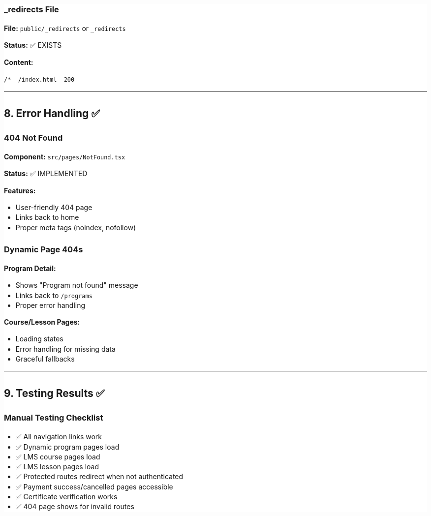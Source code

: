 ### \_redirects File

**File:** `public/_redirects` or `_redirects`

**Status:** ✅ EXISTS

**Content:**

```
/*  /index.html  200
```

---

## 8. Error Handling ✅

### 404 Not Found

**Component:** `src/pages/NotFound.tsx`

**Status:** ✅ IMPLEMENTED

**Features:**

- User-friendly 404 page
- Links back to home
- Proper meta tags (noindex, nofollow)

### Dynamic Page 404s

**Program Detail:**

- Shows "Program not found" message
- Links back to `/programs`
- Proper error handling

**Course/Lesson Pages:**

- Loading states
- Error handling for missing data
- Graceful fallbacks

---

## 9. Testing Results ✅

### Manual Testing Checklist

- ✅ All navigation links work
- ✅ Dynamic program pages load
- ✅ LMS course pages load
- ✅ LMS lesson pages load
- ✅ Protected routes redirect when not authenticated
- ✅ Payment success/cancelled pages accessible
- ✅ Certificate verification works
- ✅ 404 page shows for invalid routes
